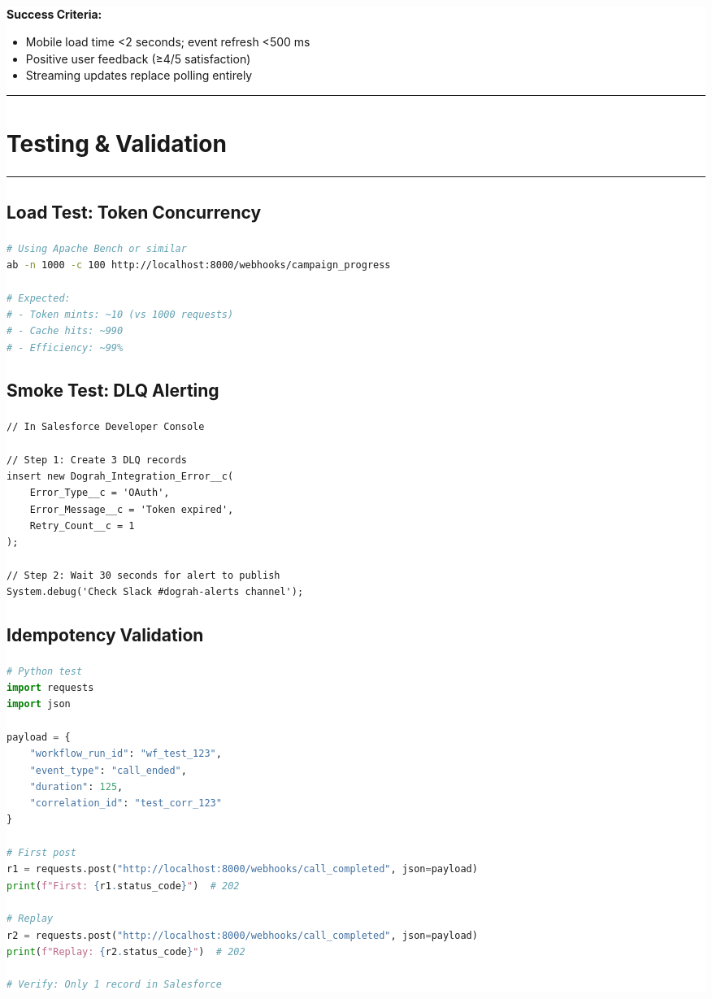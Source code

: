 **Success Criteria:**
- Mobile load time <2 seconds; event refresh <500 ms
- Positive user feedback (≥4/5 satisfaction)
- Streaming updates replace polling entirely

---

# Testing & Validation

---

## Load Test: Token Concurrency

```bash
# Using Apache Bench or similar
ab -n 1000 -c 100 http://localhost:8000/webhooks/campaign_progress

# Expected:
# - Token mints: ~10 (vs 1000 requests)
# - Cache hits: ~990
# - Efficiency: ~99%
```

## Smoke Test: DLQ Alerting

```apex
// In Salesforce Developer Console

// Step 1: Create 3 DLQ records
insert new Dograh_Integration_Error__c(
    Error_Type__c = 'OAuth',
    Error_Message__c = 'Token expired',
    Retry_Count__c = 1
);

// Step 2: Wait 30 seconds for alert to publish
System.debug('Check Slack #dograh-alerts channel');
```

## Idempotency Validation

```python
# Python test
import requests
import json

payload = {
    "workflow_run_id": "wf_test_123",
    "event_type": "call_ended",
    "duration": 125,
    "correlation_id": "test_corr_123"
}

# First post
r1 = requests.post("http://localhost:8000/webhooks/call_completed", json=payload)
print(f"First: {r1.status_code}")  # 202

# Replay
r2 = requests.post("http://localhost:8000/webhooks/call_completed", json=payload)
print(f"Replay: {r2.status_code}")  # 202

# Verify: Only 1 record in Salesforce
```
